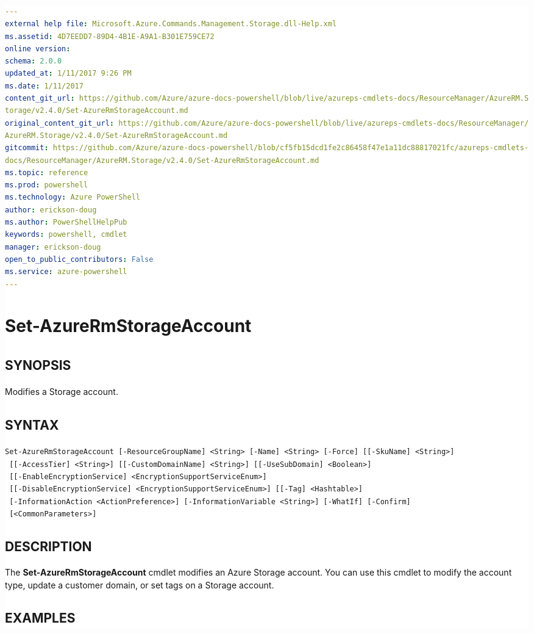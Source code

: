 ```yaml
---
external help file: Microsoft.Azure.Commands.Management.Storage.dll-Help.xml
ms.assetid: 4D7EEDD7-89D4-4B1E-A9A1-B301E759CE72
online version: 
schema: 2.0.0
updated_at: 1/11/2017 9:26 PM
ms.date: 1/11/2017
content_git_url: https://github.com/Azure/azure-docs-powershell/blob/live/azureps-cmdlets-docs/ResourceManager/AzureRM.Storage/v2.4.0/Set-AzureRmStorageAccount.md
original_content_git_url: https://github.com/Azure/azure-docs-powershell/blob/live/azureps-cmdlets-docs/ResourceManager/AzureRM.Storage/v2.4.0/Set-AzureRmStorageAccount.md
gitcommit: https://github.com/Azure/azure-docs-powershell/blob/cf5fb15dcd1fe2c86458f47e1a11dc88817021fc/azureps-cmdlets-docs/ResourceManager/AzureRM.Storage/v2.4.0/Set-AzureRmStorageAccount.md
ms.topic: reference
ms.prod: powershell
ms.technology: Azure PowerShell
author: erickson-doug
ms.author: PowerShellHelpPub
keywords: powershell, cmdlet
manager: erickson-doug
open_to_public_contributors: False
ms.service: azure-powershell
---
```


# Set-AzureRmStorageAccount

## SYNOPSIS
Modifies a Storage account.

## SYNTAX

```
Set-AzureRmStorageAccount [-ResourceGroupName] <String> [-Name] <String> [-Force] [[-SkuName] <String>]
 [[-AccessTier] <String>] [[-CustomDomainName] <String>] [[-UseSubDomain] <Boolean>]
 [[-EnableEncryptionService] <EncryptionSupportServiceEnum>]
 [[-DisableEncryptionService] <EncryptionSupportServiceEnum>] [[-Tag] <Hashtable>]
 [-InformationAction <ActionPreference>] [-InformationVariable <String>] [-WhatIf] [-Confirm]
 [<CommonParameters>]
```

## DESCRIPTION
The **Set-AzureRmStorageAccount** cmdlet modifies an Azure Storage account.
You can use this cmdlet to modify the account type, update a customer domain, or set tags on a Storage account.

## EXAMPLES
